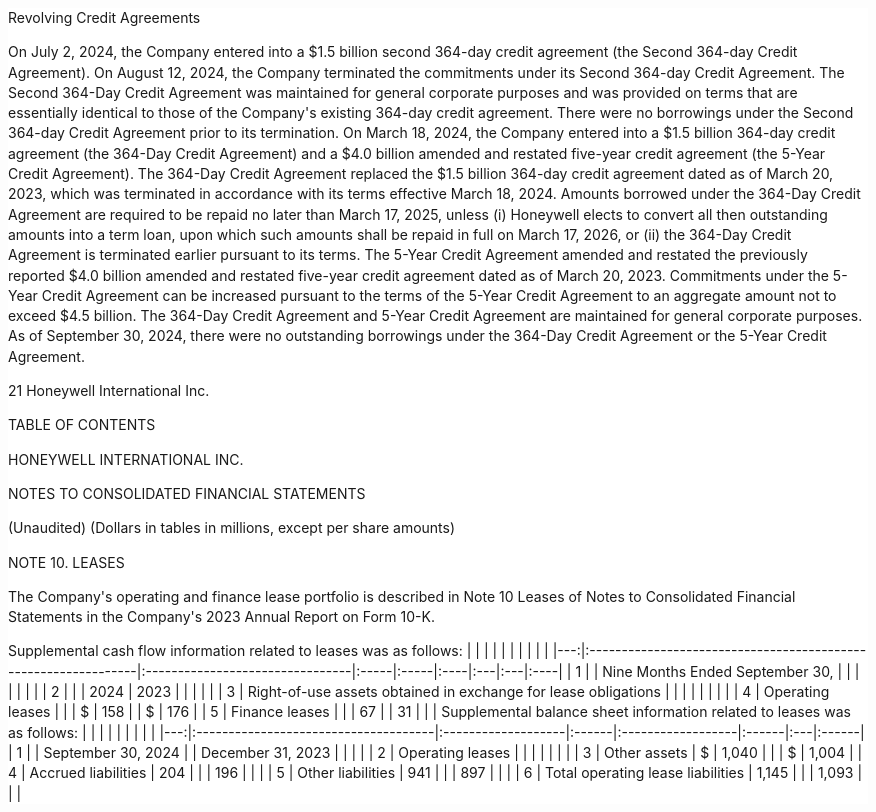 Revolving Credit Agreements

On July 2, 2024, the Company entered into a $1.5 billion second 364-day credit agreement (the Second 364-day Credit Agreement). On August 12, 2024, the Company terminated the commitments under its Second 364-day Credit Agreement. The Second 364-Day Credit Agreement was maintained for general corporate purposes and was provided on terms that are essentially identical to those of the Company's existing 364-day credit agreement. There were no borrowings under the Second 364-day Credit Agreement prior to its termination.
On March 18, 2024, the Company entered into a $1.5 billion 364-day credit agreement (the 364-Day Credit Agreement) and a $4.0 billion amended and restated five-year credit agreement (the 5-Year Credit Agreement). The 364-Day Credit Agreement replaced the $1.5 billion 364-day credit agreement dated as of March 20, 2023, which was terminated in accordance with its terms effective March 18, 2024. Amounts borrowed under the 364-Day Credit Agreement are required to be repaid no later than March 17, 2025, unless (i) Honeywell elects to convert all then outstanding amounts into a term loan, upon which such amounts shall be repaid in full on March 17, 2026, or (ii) the 364-Day Credit Agreement is terminated earlier pursuant to its terms. The 5-Year Credit Agreement amended and restated the previously reported $4.0 billion amended and restated five-year credit agreement dated as of March 20, 2023. Commitments under the 5-Year Credit Agreement can be increased pursuant to the terms of the 5-Year Credit Agreement to an aggregate amount not to exceed $4.5 billion. The 364-Day Credit Agreement and 5-Year Credit Agreement are maintained for general corporate purposes.
As of September 30, 2024, there were no outstanding borrowings under the 364-Day Credit Agreement or the 5-Year Credit Agreement.

21    Honeywell International Inc.




TABLE OF CONTENTS


HONEYWELL INTERNATIONAL INC.


NOTES TO CONSOLIDATED FINANCIAL STATEMENTS

(Unaudited)
(Dollars in tables in millions, except per share amounts)


NOTE 10. LEASES


The Company's operating and finance lease portfolio is described in Note 10 Leases of Notes to Consolidated Financial Statements in the Company's 2023 Annual Report on Form 10-K.

Supplemental cash flow information related to leases was as follows:
|    |                                                                |                                 |      |      |     |    |    |     |
|---:|:---------------------------------------------------------------|:--------------------------------|:-----|:-----|:----|:---|:---|:----|
|  1 |                                                                | Nine Months Ended September 30, |      |      |     |    |    |     |
|  2 |                                                                |                                 | 2024 | 2023 |     |    |    |     |
|  3 | Right-of-use assets obtained in exchange for lease obligations |                                 |      |      |     |    |    |     |
|  4 | Operating leases                                               |                                 |      | $    | 158 |    | $  | 176 |
|  5 | Finance leases                                                 |                                 |      | 67   |     | 31 |    |     |
Supplemental balance sheet information related to leases was as follows:
|    |                                      |                    |       |                   |       |    |       |
|---:|:-------------------------------------|:-------------------|:------|:------------------|:------|:---|:------|
|  1 |                                      | September 30, 2024 |       | December 31, 2023 |       |    |       |
|  2 | Operating leases                     |                    |       |                   |       |    |       |
|  3 | Other assets                         | $                  | 1,040 |                   |       | $  | 1,004 |
|  4 | Accrued liabilities                  | 204                |       |                   | 196   |    |       |
|  5 | Other liabilities                    | 941                |       |                   | 897   |    |       |
|  6 | Total operating lease liabilities    | 1,145              |       |                   | 1,093 |    |       |